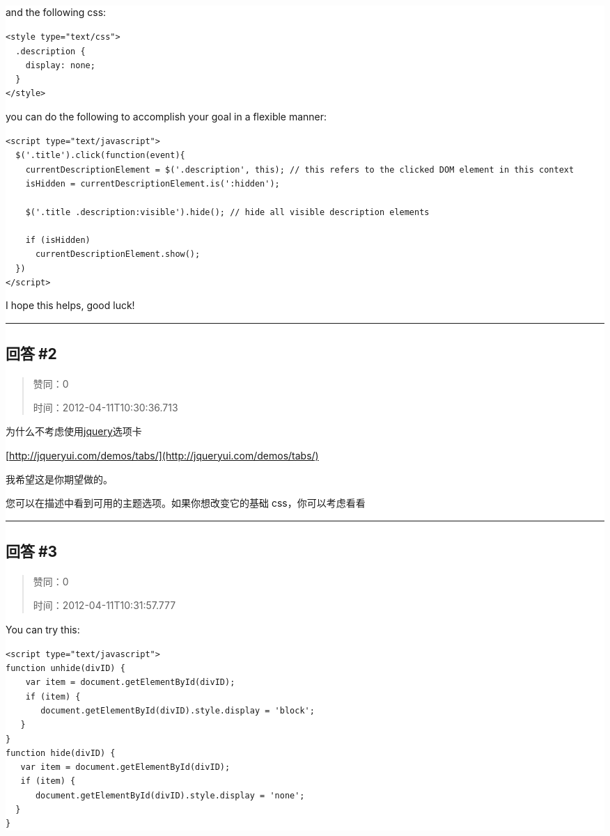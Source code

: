 
and the following css:

```
<style type="text/css">
  .description {
    display: none;
  }
</style> 
```

you can do the following to accomplish your goal in a flexible manner:

```
<script type="text/javascript">
  $('.title').click(function(event){
    currentDescriptionElement = $('.description', this); // this refers to the clicked DOM element in this context
    isHidden = currentDescriptionElement.is(':hidden');

    $('.title .description:visible').hide(); // hide all visible description elements

    if (isHidden)
      currentDescriptionElement.show();
  })
</script> 
```

I hope this helps, good luck!

* * *

## 回答 #2

> 赞同：0
> 
> 时间：2012-04-11T10:30:36.713

为什么不考虑使用[jquery](http://jquery.com)选项卡

[http://jqueryui.com/demos/tabs/](http://jqueryui.com/demos/tabs/)

我希望这是你期望做的。

您可以在描述中看到可用的主题选项。如果你想改变它的基础 css，你可以考虑看看

* * *

## 回答 #3

> 赞同：0
> 
> 时间：2012-04-11T10:31:57.777

You can try this:

```
<script type="text/javascript">
function unhide(divID) {
    var item = document.getElementById(divID);
    if (item) {
       document.getElementById(divID).style.display = 'block';
   }
} 
function hide(divID) {
   var item = document.getElementById(divID);
   if (item) {
      document.getElementById(divID).style.display = 'none';
  }
}   
```